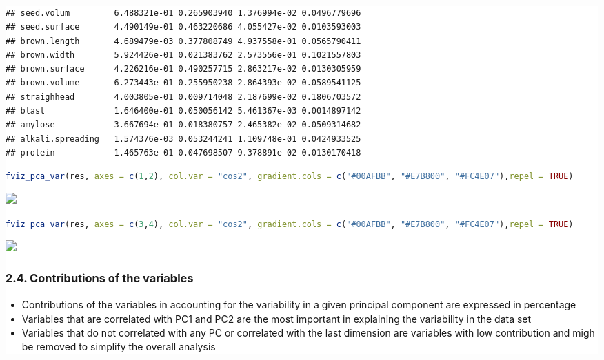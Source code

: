     ## seed.volum         6.488321e-01 0.265903940 1.376994e-02 0.0496779696
    ## seed.surface       4.490149e-01 0.463220686 4.055427e-02 0.0103593003
    ## brown.length       4.689479e-03 0.377808749 4.937558e-01 0.0565790411
    ## brown.width        5.924426e-01 0.021383762 2.573556e-01 0.1021557803
    ## brown.surface      4.226216e-01 0.490257715 2.863217e-02 0.0130305959
    ## brown.volume       6.273443e-01 0.255950238 2.864393e-02 0.0589541125
    ## straighhead        4.003805e-01 0.009714048 2.187699e-02 0.1806703572
    ## blast              1.646400e-01 0.050056142 5.461367e-03 0.0014897142
    ## amylose            3.667694e-01 0.018380757 2.465382e-02 0.0509314682
    ## alkali.spreading   1.574376e-03 0.053244241 1.109748e-01 0.0424933525
    ## protein            1.465763e-01 0.047698507 9.378891e-02 0.0130170418

``` r
fviz_pca_var(res, axes = c(1,2), col.var = "cos2", gradient.cols = c("#00AFBB", "#E7B800", "#FC4E07"),repel = TRUE)
```

![](RiceDiversityPCA_files/figure-gfm/unnamed-chunk-11-1.png)

``` r
fviz_pca_var(res, axes = c(3,4), col.var = "cos2", gradient.cols = c("#00AFBB", "#E7B800", "#FC4E07"),repel = TRUE)
```

![](RiceDiversityPCA_files/figure-gfm/unnamed-chunk-12-1.png)

### 2.4. Contributions of the variables

  - Contributions of the variables in accounting for the variability in
    a given principal component are expressed in percentage
  - Variables that are correlated with PC1 and PC2 are the most
    important in explaining the variability in the data set
  - Variables that do not correlated with any PC or correlated with the
    last dimension are variables with low contribution and migh be
    removed to simplify the overall analysis
